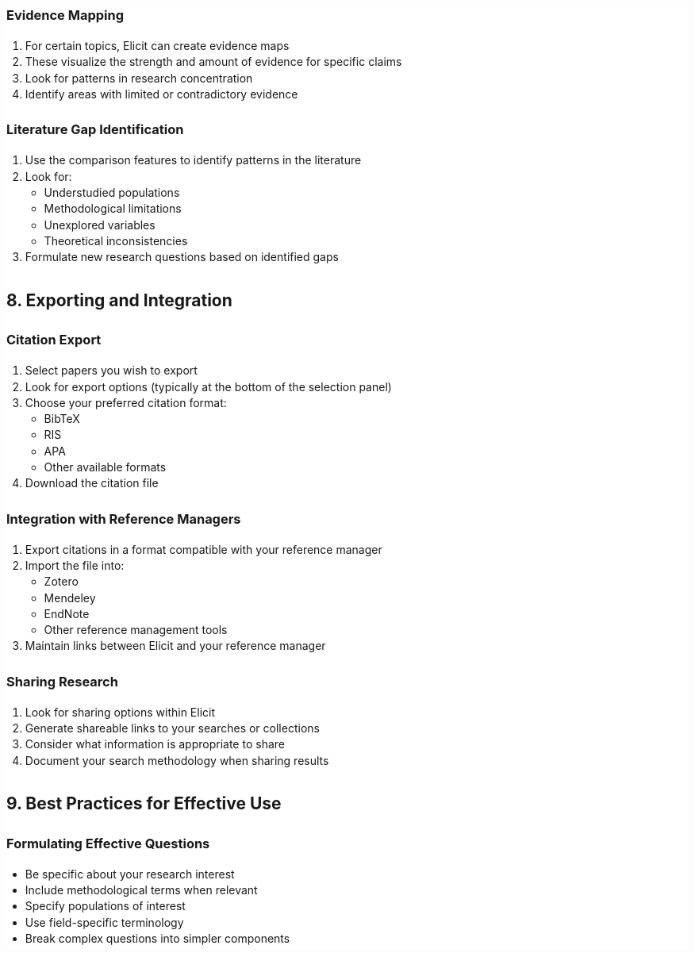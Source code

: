 ### Evidence Mapping
1. For certain topics, Elicit can create evidence maps
2. These visualize the strength and amount of evidence for specific claims
3. Look for patterns in research concentration
4. Identify areas with limited or contradictory evidence

### Literature Gap Identification
1. Use the comparison features to identify patterns in the literature
2. Look for:
   - Understudied populations
   - Methodological limitations
   - Unexplored variables
   - Theoretical inconsistencies
3. Formulate new research questions based on identified gaps

## 8. Exporting and Integration

### Citation Export
1. Select papers you wish to export
2. Look for export options (typically at the bottom of the selection panel)
3. Choose your preferred citation format:
   - BibTeX
   - RIS
   - APA
   - Other available formats
4. Download the citation file

### Integration with Reference Managers
1. Export citations in a format compatible with your reference manager
2. Import the file into:
   - Zotero
   - Mendeley
   - EndNote
   - Other reference management tools
3. Maintain links between Elicit and your reference manager

### Sharing Research
1. Look for sharing options within Elicit
2. Generate shareable links to your searches or collections
3. Consider what information is appropriate to share
4. Document your search methodology when sharing results

## 9. Best Practices for Effective Use

### Formulating Effective Questions
- Be specific about your research interest
- Include methodological terms when relevant
- Specify populations of interest
- Use field-specific terminology
- Break complex questions into simpler components
